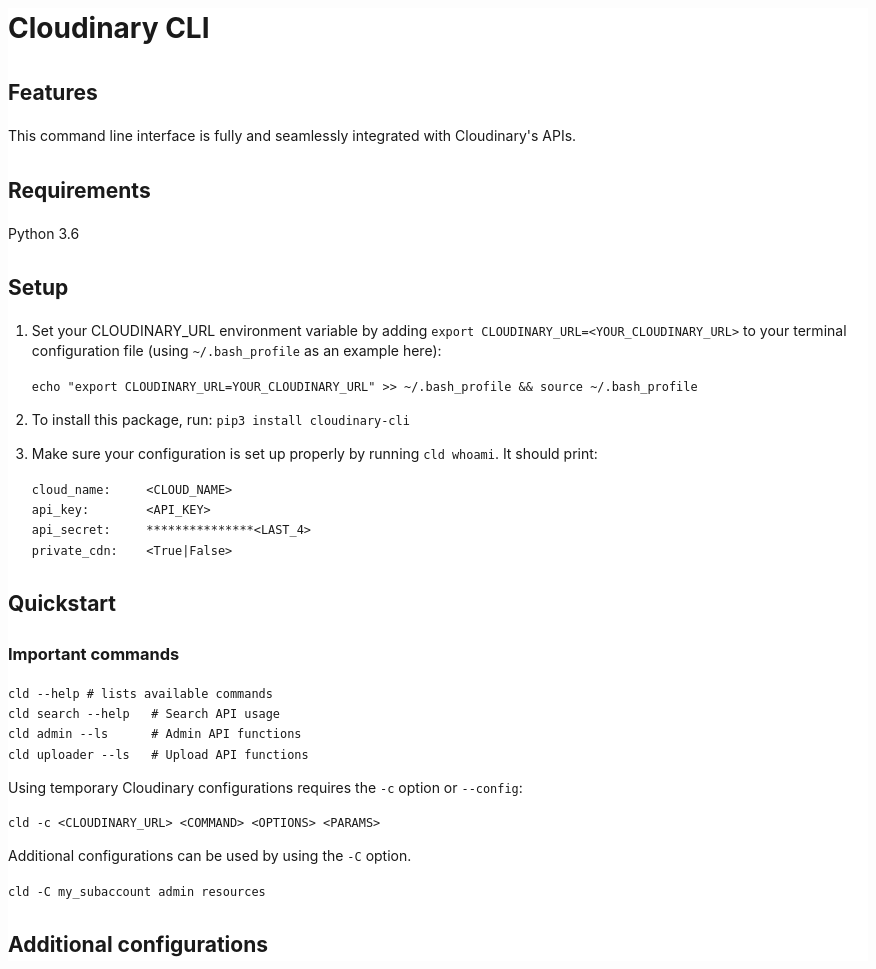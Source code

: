 # Cloudinary CLI

## Features
This command line interface is fully and seamlessly integrated with Cloudinary's APIs.

## Requirements
Python 3.6

## Setup

1. Set your CLOUDINARY_URL environment variable by adding `export CLOUDINARY_URL=<YOUR_CLOUDINARY_URL>` to your terminal configuration file (using `~/.bash_profile` as an example here):
    
    ```
    echo "export CLOUDINARY_URL=YOUR_CLOUDINARY_URL" >> ~/.bash_profile && source ~/.bash_profile
    ```

2. To install this package, run: `pip3 install cloudinary-cli`
3. Make sure your configuration is set up properly by running `cld whoami`. It should print:

    ```
    cloud_name:     <CLOUD_NAME>
    api_key:        <API_KEY>
    api_secret:     ***************<LAST_4>
    private_cdn:    <True|False>
    ```

## Quickstart

### Important commands

```
cld --help # lists available commands
cld search --help 	# Search API usage
cld admin --ls 		# Admin API functions
cld uploader --ls 	# Upload API functions
```

Using temporary Cloudinary configurations requires the `-c` option or `--config`:

```
cld -c <CLOUDINARY_URL> <COMMAND> <OPTIONS> <PARAMS>
```

Additional configurations can be used by using the `-C` option.

```
cld -C my_subaccount admin resources
```

## Additional configurations
